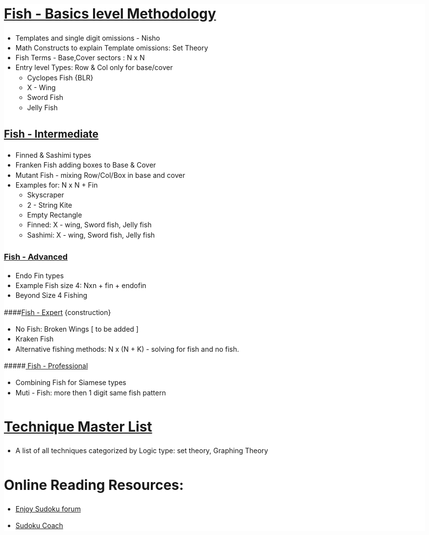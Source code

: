 # [Fish - Basics level Methodology](https://www.reddit.com/r/sudoku/wiki/Fish-basics-terminology) 
* Templates and single digit omissions - Nisho 
* Math Constructs to explain Template omissions: Set Theory 
* Fish Terms - Base,Cover sectors : N x N 
* Entry level Types: Row & Col only for base/cover
    - Cyclopes  Fish {BLR}
    - X - Wing
    - Sword Fish
    - Jelly Fish 

 ## [Fish - Intermediate](https://www.reddit.com/r/sudoku/wiki/Fish-Intermediate-terminology) 
  * Finned & Sashimi types
  * Franken Fish  adding boxes to Base & Cover
  * Mutant Fish - mixing Row/Col/Box in base and cover
  * Examples for: N x N + Fin
     - Skyscraper
     - 2 - String Kite
     - Empty Rectangle  
     - Finned: X - wing, Sword fish, Jelly fish
     - Sashimi: X - wing,  Sword fish, Jelly fish  
       
 ### [Fish - Advanced](https://www.reddit.com/r/sudoku/wiki/Fish-Advanced-terminology)  
  * Endo Fin types
  * Example Fish size 4:  Nxn + fin + endofin
  * Beyond Size 4 Fishing  

  ####[Fish - Expert](https://www.reddit.com/r/sudoku/wiki/Fish-Expert-terminology) {construction}
  * No Fish: Broken Wings [ to be added ]
  * Kraken Fish
  * Alternative fishing methods: N x (N + K) - solving for fish and no fish. 
  
  #####[ Fish - Professional ](https://www.reddit.com/r/sudoku/wiki/fishing-professional-terminology/) 
   * Combining Fish for Siamese types
   * Muti - Fish: more then 1 digit same fish pattern 

# [Technique Master List](https://www.reddit.com/r/sudoku/wiki/techniques)
 - A list of all techniques categorized by Logic type: set theory, Graphing Theory

# Online Reading Resources:  
* [Enjoy Sudoku forum](http://forum.enjoysudoku.com/) 

* [Sudoku Coach](https://sudoku.coach/)
